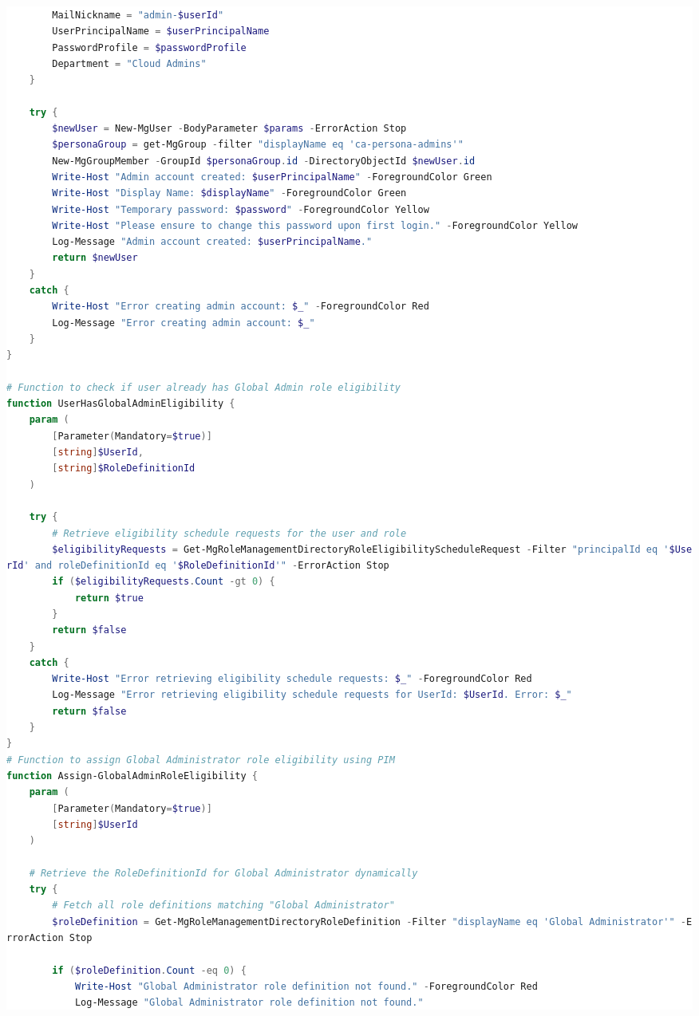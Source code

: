 ```powershell
        MailNickname = "admin-$userId"
        UserPrincipalName = $userPrincipalName
        PasswordProfile = $passwordProfile
        Department = "Cloud Admins"
    }

    try {
        $newUser = New-MgUser -BodyParameter $params -ErrorAction Stop
        $personaGroup = get-MgGroup -filter "displayName eq 'ca-persona-admins'" 
        New-MgGroupMember -GroupId $personaGroup.id -DirectoryObjectId $newUser.id
        Write-Host "Admin account created: $userPrincipalName" -ForegroundColor Green
        Write-Host "Display Name: $displayName" -ForegroundColor Green
        Write-Host "Temporary password: $password" -ForegroundColor Yellow
        Write-Host "Please ensure to change this password upon first login." -ForegroundColor Yellow
        Log-Message "Admin account created: $userPrincipalName."
        return $newUser
    }
    catch {
        Write-Host "Error creating admin account: $_" -ForegroundColor Red
        Log-Message "Error creating admin account: $_"
    }
}

# Function to check if user already has Global Admin role eligibility
function UserHasGlobalAdminEligibility {
    param (
        [Parameter(Mandatory=$true)]
        [string]$UserId,
        [string]$RoleDefinitionId
    )

    try {
        # Retrieve eligibility schedule requests for the user and role
        $eligibilityRequests = Get-MgRoleManagementDirectoryRoleEligibilityScheduleRequest -Filter "principalId eq '$UserId' and roleDefinitionId eq '$RoleDefinitionId'" -ErrorAction Stop
        if ($eligibilityRequests.Count -gt 0) {
            return $true
        }
        return $false
    }
    catch {
        Write-Host "Error retrieving eligibility schedule requests: $_" -ForegroundColor Red
        Log-Message "Error retrieving eligibility schedule requests for UserId: $UserId. Error: $_"
        return $false
    }
}
# Function to assign Global Administrator role eligibility using PIM
function Assign-GlobalAdminRoleEligibility {
    param (
        [Parameter(Mandatory=$true)]
        [string]$UserId
    )

    # Retrieve the RoleDefinitionId for Global Administrator dynamically
    try {
        # Fetch all role definitions matching "Global Administrator"
        $roleDefinition = Get-MgRoleManagementDirectoryRoleDefinition -Filter "displayName eq 'Global Administrator'" -ErrorAction Stop
        
        if ($roleDefinition.Count -eq 0) {
            Write-Host "Global Administrator role definition not found." -ForegroundColor Red
            Log-Message "Global Administrator role definition not found."
```